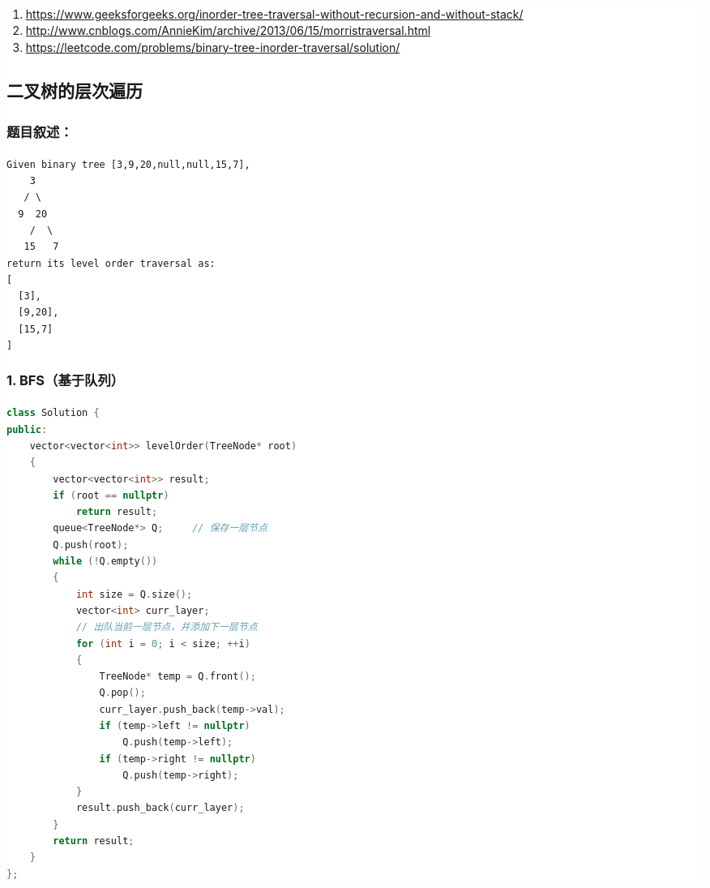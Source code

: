 ```c++
```


1. https://www.geeksforgeeks.org/inorder-tree-traversal-without-recursion-and-without-stack/   
2. http://www.cnblogs.com/AnnieKim/archive/2013/06/15/morristraversal.html   
3. https://leetcode.com/problems/binary-tree-inorder-traversal/solution/


## 二叉树的层次遍历


### 题目叙述：
```
Given binary tree [3,9,20,null,null,15,7],
    3
   / \
  9  20
    /  \
   15   7
return its level order traversal as:
[
  [3],
  [9,20],
  [15,7]
]
```

### 1. BFS（基于队列）

```c++
class Solution {
public:
	vector<vector<int>> levelOrder(TreeNode* root)
	{
		vector<vector<int>> result;
		if (root == nullptr)
			return result;
		queue<TreeNode*> Q;		// 保存一层节点
		Q.push(root);
		while (!Q.empty())
		{
			int size = Q.size();
			vector<int> curr_layer;
			// 出队当前一层节点，并添加下一层节点
			for (int i = 0; i < size; ++i)
			{
				TreeNode* temp = Q.front();
				Q.pop();
				curr_layer.push_back(temp->val);
				if (temp->left != nullptr)
					Q.push(temp->left);
				if (temp->right != nullptr)
					Q.push(temp->right);
			}
			result.push_back(curr_layer);
		}
		return result;
	}
};
```
